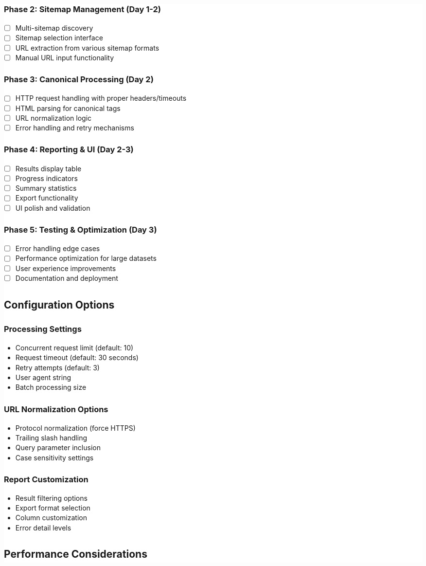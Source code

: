 ### Phase 2: Sitemap Management (Day 1-2)
- [ ] Multi-sitemap discovery
- [ ] Sitemap selection interface
- [ ] URL extraction from various sitemap formats
- [ ] Manual URL input functionality

### Phase 3: Canonical Processing (Day 2)
- [ ] HTTP request handling with proper headers/timeouts
- [ ] HTML parsing for canonical tags
- [ ] URL normalization logic
- [ ] Error handling and retry mechanisms

### Phase 4: Reporting & UI (Day 2-3)
- [ ] Results display table
- [ ] Progress indicators
- [ ] Summary statistics
- [ ] Export functionality
- [ ] UI polish and validation

### Phase 5: Testing & Optimization (Day 3)
- [ ] Error handling edge cases
- [ ] Performance optimization for large datasets
- [ ] User experience improvements
- [ ] Documentation and deployment

## Configuration Options

### Processing Settings
- Concurrent request limit (default: 10)
- Request timeout (default: 30 seconds)
- Retry attempts (default: 3)
- User agent string
- Batch processing size

### URL Normalization Options
- Protocol normalization (force HTTPS)
- Trailing slash handling
- Query parameter inclusion
- Case sensitivity settings

### Report Customization
- Result filtering options
- Export format selection
- Column customization
- Error detail levels

## Performance Considerations

